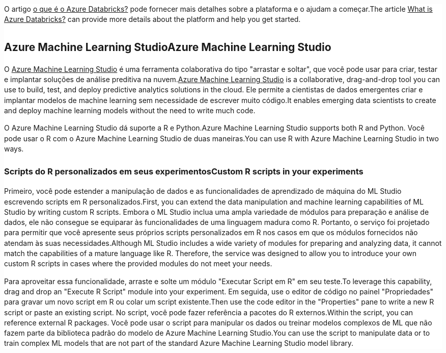 <span data-ttu-id="5b7a3-170">O artigo [o que é o Azure Databricks?](https://docs.microsoft.com/azure/azure-databricks/what-is-azure-databricks) pode fornecer mais detalhes sobre a plataforma e o ajudam a começar.</span><span class="sxs-lookup"><span data-stu-id="5b7a3-170">The article [What is Azure Databricks?](https://docs.microsoft.com/azure/azure-databricks/what-is-azure-databricks) can provide more details about the platform and help you get started.</span></span>

## <a name="azure-machine-learning-studio"></a><span data-ttu-id="5b7a3-171">Azure Machine Learning Studio</span><span class="sxs-lookup"><span data-stu-id="5b7a3-171">Azure Machine Learning Studio</span></span>

<span data-ttu-id="5b7a3-172">O [Azure Machine Learning Studio](https://azure.microsoft.com/services/machine-learning-studio/) é uma ferramenta colaborativa do tipo "arrastar e soltar", que você pode usar para criar, testar e implantar soluções de análise preditiva na nuvem.</span><span class="sxs-lookup"><span data-stu-id="5b7a3-172">[Azure Machine Learning Studio](https://azure.microsoft.com/services/machine-learning-studio/) is a collaborative, drag-and-drop tool you can use to build, test, and deploy predictive analytics solutions in the cloud.</span></span>  <span data-ttu-id="5b7a3-173">Ele permite a cientistas de dados emergentes criar e implantar modelos de machine learning sem necessidade de escrever muito código.</span><span class="sxs-lookup"><span data-stu-id="5b7a3-173">It enables emerging data scientists to create and deploy machine learning models without the need to write much code.</span></span>

<span data-ttu-id="5b7a3-174">O Azure Machine Learning Studio dá suporte a R e Python.</span><span class="sxs-lookup"><span data-stu-id="5b7a3-174">Azure Machine Learning Studio supports both R and Python.</span></span>  <span data-ttu-id="5b7a3-175">Você pode usar o R com o Azure Machine Learning Studio de duas maneiras.</span><span class="sxs-lookup"><span data-stu-id="5b7a3-175">You can use R with Azure Machine Learning Studio in two ways.</span></span>

### <a name="custom-r-scripts-in-your-experiments"></a><span data-ttu-id="5b7a3-176">Scripts do R personalizados em seus experimentos</span><span class="sxs-lookup"><span data-stu-id="5b7a3-176">Custom R scripts in your experiments</span></span>

<span data-ttu-id="5b7a3-177">Primeiro, você pode estender a manipulação de dados e as funcionalidades de aprendizado de máquina do ML Studio escrevendo scripts em R personalizados.</span><span class="sxs-lookup"><span data-stu-id="5b7a3-177">First, you can extend the data manipulation and machine learning capabilities of ML Studio by writing custom R scripts.</span></span>
<span data-ttu-id="5b7a3-178">Embora o ML Studio inclua uma ampla variedade de módulos para preparação e análise de dados, ele não consegue se equiparar às funcionalidades de uma linguagem madura como R. Portanto, o serviço foi projetado para permitir que você apresente seus próprios scripts personalizados em R nos casos em que os módulos fornecidos não atendam às suas necessidades.</span><span class="sxs-lookup"><span data-stu-id="5b7a3-178">Although ML Studio includes a wide variety of modules for preparing and analyzing data, it cannot match the capabilities of a mature language like R.  Therefore, the service was designed to allow you to introduce your own custom R scripts in cases where the provided modules do not meet your needs.</span></span>

<span data-ttu-id="5b7a3-179">Para aproveitar essa funcionalidade, arraste e solte um módulo "Executar Script em R" em seu teste.</span><span class="sxs-lookup"><span data-stu-id="5b7a3-179">To leverage this capability, drag and drop an "Execute R Script" module into your experiment.</span></span>  <span data-ttu-id="5b7a3-180">Em seguida, use o editor de código no painel "Propriedades" para gravar um novo script em R ou colar um script existente.</span><span class="sxs-lookup"><span data-stu-id="5b7a3-180">Then use the code editor in the "Properties" pane to write a new R script or paste an existing script.</span></span>  <span data-ttu-id="5b7a3-181">No script, você pode fazer referência a pacotes do R externos.</span><span class="sxs-lookup"><span data-stu-id="5b7a3-181">Within the script, you can reference external R packages.</span></span>  <span data-ttu-id="5b7a3-182">Você pode usar o script para manipular os dados ou treinar modelos complexos de ML que não fazem parte da biblioteca padrão do modelo de Azure Machine Learning Studio.</span><span class="sxs-lookup"><span data-stu-id="5b7a3-182">You can use the script to manipulate data or to train complex ML models that are not part of the standard Azure Machine Learning Studio model library.</span></span>
